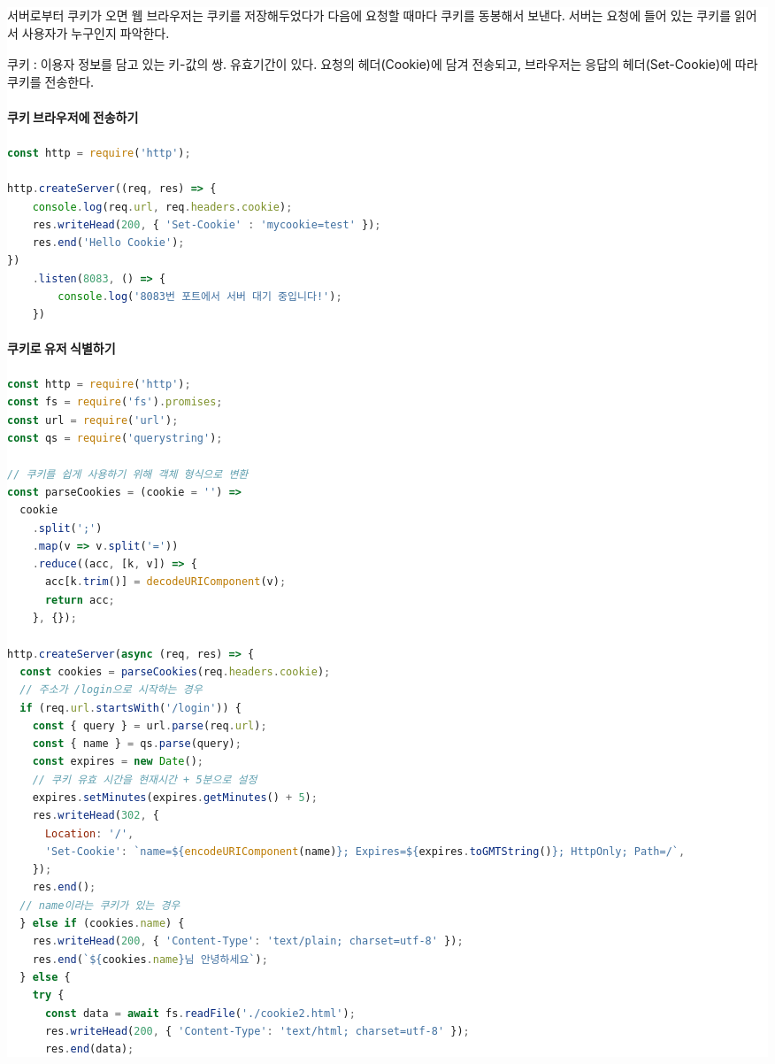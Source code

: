 서버로부터 쿠키가 오면 웹 브라우저는 쿠키를 저장해두었다가 다음에 요청할 때마다 쿠키를 동봉해서 보낸다. 서버는 요청에 들어 있는 쿠키를 읽어서 사용자가 누구인지 파악한다.

쿠키 : 이용자 정보를 담고 있는 키-값의 쌍. 유효기간이 있다. 요청의 헤더(Cookie)에 담겨 전송되고, 브라우저는 응답의 헤더(Set-Cookie)에 따라 쿠키를 전송한다.



#### 쿠키 브라우저에 전송하기

```javascript
const http = require('http');

http.createServer((req, res) => {
	console.log(req.url, req.headers.cookie);
	res.writeHead(200, { 'Set-Cookie' : 'mycookie=test' });
	res.end('Hello Cookie');
})
	.listen(8083, () => {
		console.log('8083번 포트에서 서버 대기 중입니다!');
	})

```



#### 쿠키로 유저 식별하기

```javascript
const http = require('http');
const fs = require('fs').promises;
const url = require('url');
const qs = require('querystring');

// 쿠키를 쉽게 사용하기 위해 객체 형식으로 변환
const parseCookies = (cookie = '') =>
  cookie
    .split(';')
    .map(v => v.split('='))
    .reduce((acc, [k, v]) => {
      acc[k.trim()] = decodeURIComponent(v);
      return acc;
    }, {});

http.createServer(async (req, res) => {
  const cookies = parseCookies(req.headers.cookie);
  // 주소가 /login으로 시작하는 경우
  if (req.url.startsWith('/login')) {
    const { query } = url.parse(req.url);
    const { name } = qs.parse(query);
    const expires = new Date();
    // 쿠키 유효 시간을 현재시간 + 5분으로 설정
    expires.setMinutes(expires.getMinutes() + 5);
    res.writeHead(302, {
      Location: '/',
      'Set-Cookie': `name=${encodeURIComponent(name)}; Expires=${expires.toGMTString()}; HttpOnly; Path=/`,
    });
    res.end();
  // name이라는 쿠키가 있는 경우
  } else if (cookies.name) {
    res.writeHead(200, { 'Content-Type': 'text/plain; charset=utf-8' });
    res.end(`${cookies.name}님 안녕하세요`);
  } else {
    try {
      const data = await fs.readFile('./cookie2.html');
      res.writeHead(200, { 'Content-Type': 'text/html; charset=utf-8' });
      res.end(data);
```